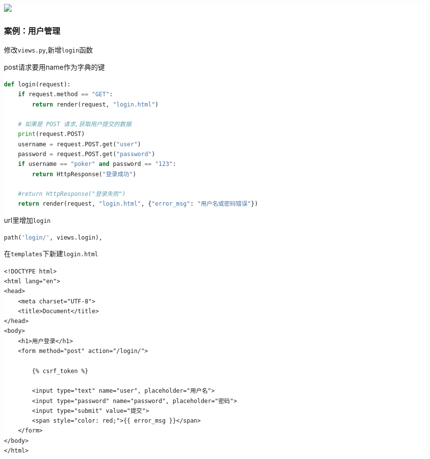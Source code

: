 ![](https://pic.imgdb.cn/item/63c3b9aebe43e0d30e76c9f5.jpg)

### 案例：用户管理

修改`views.py`,新增`login`函数 

post请求要用name作为字典的键

```python
def login(request):
    if request.method == "GET":
        return render(request, "login.html")

    # 如果是 POST 请求,获取用户提交的数据
    print(request.POST)
    username = request.POST.get("user")
    password = request.POST.get("password")
    if username == "poker" and password == "123":
        return HttpResponse("登录成功") 

    #return HttpResponse("登录失败")
    return render(request, "login.html", {"error_msg": "用户名或密码错误"})
```

url里增加`login`

```python
path('login/', views.login),
```

在`templates`下新建`login.html`

```django
<!DOCTYPE html>
<html lang="en">
<head>
    <meta charset="UTF-8">
    <title>Document</title>
</head>
<body>
    <h1>用户登录</h1>
    <form method="post" action="/login/">

        {% csrf_token %}

        <input type="text" name="user", placeholder="用户名">
        <input type="password" name="password", placeholder="密码">
        <input type="submit" value="提交">
        <span style="color: red;">{{ error_msg }}</span>
    </form>
</body>
</html>

```
